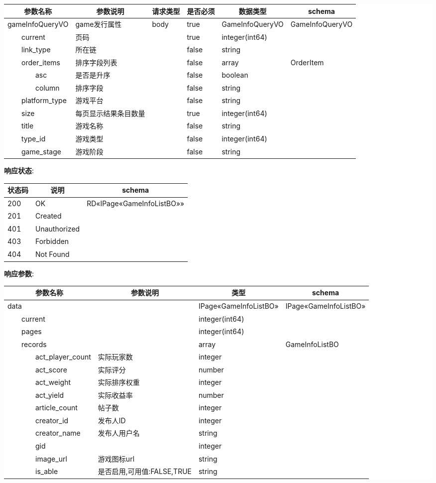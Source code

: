 
| 参数名称                       | 参数说明             | 请求类型 | 是否必须 | 数据类型        | schema          |
| ------------------------------ | -------------------- | -------- | -------- | --------------- | --------------- |
| gameInfoQueryVO                | game发行属性         | body     | true     | GameInfoQueryVO | GameInfoQueryVO |
| &emsp;&emsp;current            | 页码                 |          | true    | integer(int64)  |                 |
| &emsp;&emsp;link_type          | 所在链               |          | false    | string          |                 |
| &emsp;&emsp;order_items        | 排序字段列表         |          | false    | array           | OrderItem       |
| &emsp;&emsp;&emsp;&emsp;asc    | 是否是升序           |          | false    | boolean         |                 |
| &emsp;&emsp;&emsp;&emsp;column | 排序字段             |          | false    | string          |                 |
| &emsp;&emsp;platform_type      | 游戏平台             |          | false    | string          |                 |
| &emsp;&emsp;size               | 每页显示结果条目数量 |          | true    | integer(int64)  |                 |
| &emsp;&emsp;title              | 游戏名称             |          | false    | string          |                 |
| &emsp;&emsp;type_id            | 游戏类型             |          | false    | integer(int64)  |                 |
| &emsp;&emsp;game_stage            | 游戏阶段             |          | false    | string  |                 |

**响应状态**:


| 状态码 | 说明         | schema                    |
| ------ | ------------ | ------------------------- |
| 200    | OK           | RD«IPage«GameInfoListBO»» |
| 201    | Created      |                           |
| 401    | Unauthorized |                           |
| 403    | Forbidden    |                           |
| 404    | Not Found    |                           |


**响应参数**:


| 参数名称                                 | 参数说明                   | 类型                  | schema                |
| ---------------------------------------- | -------------------------- | --------------------- | --------------------- |
| data                                     |                            | IPage«GameInfoListBO» | IPage«GameInfoListBO» |
| &emsp;&emsp;current                      |                            | integer(int64)        |                       |
| &emsp;&emsp;pages                        |                            | integer(int64)        |                       |
| &emsp;&emsp;records                      |                            | array                 | GameInfoListBO        |
| &emsp;&emsp;&emsp;&emsp;act_player_count | 实际玩家数                 | integer               |                       |
| &emsp;&emsp;&emsp;&emsp;act_score        | 实际评分                   | number                |                       |
| &emsp;&emsp;&emsp;&emsp;act_weight       | 实际排序权重               | integer               |                       |
| &emsp;&emsp;&emsp;&emsp;act_yield        | 实际收益率                 | number                |                       |
| &emsp;&emsp;&emsp;&emsp;article_count    | 帖子数                     | integer               |                       |
| &emsp;&emsp;&emsp;&emsp;creator_id       | 发布人ID                   | integer               |                       |
| &emsp;&emsp;&emsp;&emsp;creator_name     | 发布人用户名               | string                |                       |
| &emsp;&emsp;&emsp;&emsp;gid              |                            | integer               |                       |
| &emsp;&emsp;&emsp;&emsp;image_url        | 游戏图标url                | string                |                       |
| &emsp;&emsp;&emsp;&emsp;is_able          | 是否启用,可用值:FALSE,TRUE | string                |                       |